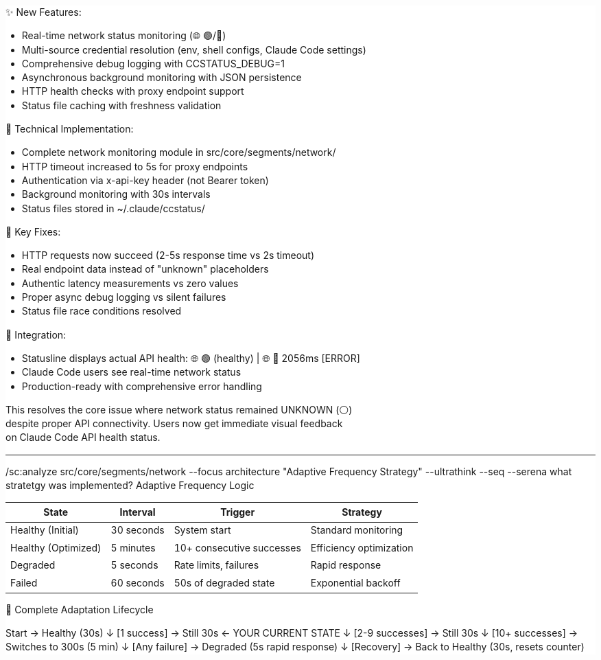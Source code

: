 

   ✨ New Features:                                                                                                          
   - Real-time network status monitoring (🌐 🟢/🔴)                                                                         
   - Multi-source credential resolution (env, shell configs, Claude Code settings)                                          
   - Comprehensive debug logging with CCSTATUS_DEBUG=1                                                                      
   - Asynchronous background monitoring with JSON persistence                                                               
   - HTTP health checks with proxy endpoint support                                                                         
   - Status file caching with freshness validation                                                                          
                                                                                                                            
   🔧 Technical Implementation:                                                                                             
   - Complete network monitoring module in src/core/segments/network/                                                       
   - HTTP timeout increased to 5s for proxy endpoints                                                                       
   - Authentication via x-api-key header (not Bearer token)                                                                 
   - Background monitoring with 30s intervals                                                                               
   - Status files stored in ~/.claude/ccstatus/                                                                             
                                                                                                                            
   🐛 Key Fixes:                                                                                                            
   - HTTP requests now succeed (2-5s response time vs 2s timeout)                                                           
   - Real endpoint data instead of "unknown" placeholders                                                                   
   - Authentic latency measurements vs zero values                                                                          
   - Proper async debug logging vs silent failures                                                                          
   - Status file race conditions resolved                                                                                   
                                                                                                                            
   🚀 Integration:                                                                                                          
   - Statusline displays actual API health: 🌐 🟢 (healthy) | 🌐 🔴 2056ms [ERROR]                                          
   - Claude Code users see real-time network status                                                                         
   - Production-ready with comprehensive error handling                                                                     
                                                                                                                            
   This resolves the core issue where network status remained UNKNOWN (⚪)                                                   
   despite proper API connectivity. Users now get immediate visual feedback                                                 
   on Claude Code API health status.                                                                                        

--------------------------------------------------

/sc:analyze src/core/segments/network --focus architecture "Adaptive Frequency Strategy" --ultrathink --seq --serena
 what stratetgy was implemented?
   Adaptive Frequency Logic

  | State               | Interval   | Trigger                   | Strategy                |
  |---------------------|------------|---------------------------|-------------------------|
  | Healthy (Initial)   | 30 seconds | System start              | Standard monitoring     |
  | Healthy (Optimized) | 5 minutes  | 10+ consecutive successes | Efficiency optimization |
  | Degraded            | 5 seconds  | Rate limits, failures     | Rapid response          |
  | Failed              | 60 seconds | 50s of degraded state     | Exponential backoff     |

  🔄 Complete Adaptation Lifecycle

  Start → Healthy (30s)
    ↓
  [1 success] → Still 30s ← YOUR CURRENT STATE
    ↓
  [2-9 successes] → Still 30s
    ↓
  [10+ successes] → Switches to 300s (5 min)
    ↓
  [Any failure] → Degraded (5s rapid response)
    ↓
  [Recovery] → Back to Healthy (30s, resets counter)
